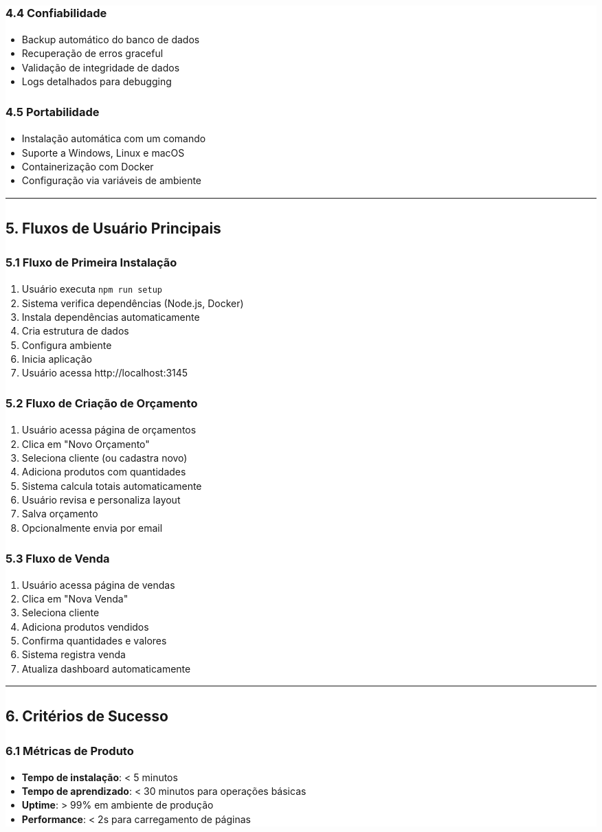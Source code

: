 ### 4.4 Confiabilidade
- Backup automático do banco de dados
- Recuperação de erros graceful
- Validação de integridade de dados
- Logs detalhados para debugging

### 4.5 Portabilidade
- Instalação automática com um comando
- Suporte a Windows, Linux e macOS
- Containerização com Docker
- Configuração via variáveis de ambiente

---

## 5. Fluxos de Usuário Principais

### 5.1 Fluxo de Primeira Instalação
1. Usuário executa `npm run setup`
2. Sistema verifica dependências (Node.js, Docker)
3. Instala dependências automaticamente
4. Cria estrutura de dados
5. Configura ambiente
6. Inicia aplicação
7. Usuário acessa http://localhost:3145

### 5.2 Fluxo de Criação de Orçamento
1. Usuário acessa página de orçamentos
2. Clica em "Novo Orçamento"
3. Seleciona cliente (ou cadastra novo)
4. Adiciona produtos com quantidades
5. Sistema calcula totais automaticamente
6. Usuário revisa e personaliza layout
7. Salva orçamento
8. Opcionalmente envia por email

### 5.3 Fluxo de Venda
1. Usuário acessa página de vendas
2. Clica em "Nova Venda"
3. Seleciona cliente
4. Adiciona produtos vendidos
5. Confirma quantidades e valores
6. Sistema registra venda
7. Atualiza dashboard automaticamente

---

## 6. Critérios de Sucesso

### 6.1 Métricas de Produto
- **Tempo de instalação**: < 5 minutos
- **Tempo de aprendizado**: < 30 minutos para operações básicas
- **Uptime**: > 99% em ambiente de produção
- **Performance**: < 2s para carregamento de páginas
